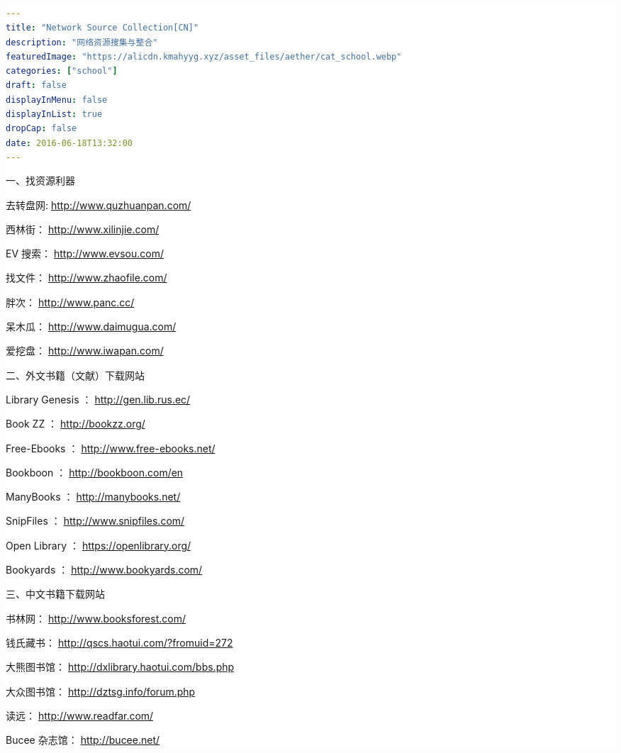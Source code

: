 ```yaml
---
title: "Network Source Collection[CN]"
description: "网络资源搜集与整合"
featuredImage: "https://alicdn.kmahyyg.xyz/asset_files/aether/cat_school.webp"
categories: ["school"]
draft: false
displayInMenu: false
displayInList: true
dropCap: false
date: 2016-06-18T13:32:00
---
```


一、找资源利器

去转盘网: http://www.quzhuanpan.com/

西林街： http://www.xilinjie.com/

EV 搜索： http://www.evsou.com/

找文件： http://www.zhaofile.com/

胖次： http://www.panc.cc/

呆木瓜： http://www.daimugua.com/

爱挖盘： http://www.iwapan.com/

二、外文书籍（文献）下载网站

Library Genesis ： http://gen.lib.rus.ec/

Book ZZ ： http://bookzz.org/

Free-Ebooks ： http://www.free-ebooks.net/

Bookboon ： http://bookboon.com/en

ManyBooks ： http://manybooks.net/

SnipFiles ： http://www.snipfiles.com/

Open Library ： https://openlibrary.org/

Bookyards ： http://www.bookyards.com/

三、中文书籍下载网站

书林网： http://www.booksforest.com/

钱氏藏书： http://qscs.haotui.com/?fromuid=272

大熊图书馆： http://dxlibrary.haotui.com/bbs.php

大众图书馆： http://dztsg.info/forum.php

读远： http://www.readfar.com/

Bucee 杂志馆： http://bucee.net/
